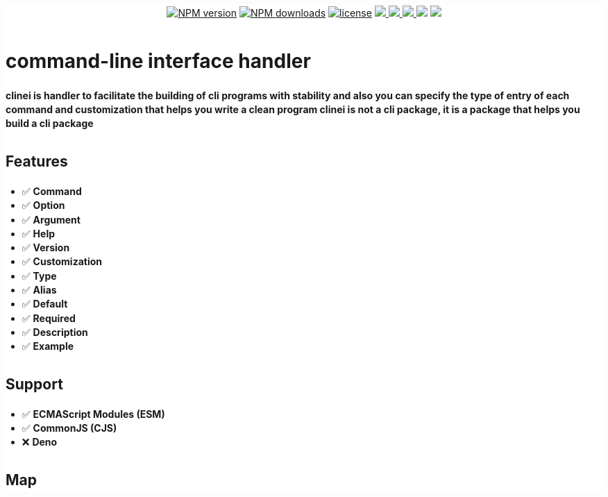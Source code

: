 <div align="center">
  <p>
 <a href="https://www.npmjs.com/package/clinei"><img src="https://img.shields.io/npm/v/clinei.svg?style=for-the-badge" alt="NPM version" /></a>
 <a href="https://www.npmjs.com/package/clinei"><img src="https://img.shields.io/npm/dt/clinei.svg?maxAge=3600&style=for-the-badge" alt="NPM downloads" /></a>
  <a href="https://www.npmjs.com/package/clinei"><img src="https://img.shields.io/npm/l/clinei.svg?maxAge=3600&style=for-the-badge" alt="license" /></a>
  <a href="https://github.com/4i8/clinei/stargazers">
        <img src="https://img.shields.io/github/stars/4i8/clinei?label=Stars&style=for-the-badge">
    </a>
    <a href="https://github.com/4i8/clinei/releases/latest">
        <img src="https://img.shields.io/github/v/release/4i8/clinei?label=Latest%20Version&style=for-the-badge">
    </a>
    <a href="https://github.com/4i8/clinei/commit/master">
        <img src="https://img.shields.io/github/last-commit/4i8/clinei?label=Last%20Update&style=for-the-badge">
    </a>
    <img src="https://img.shields.io/github/languages/code-size/4i8/clinei?label=Size&style=for-the-badge">
    <a href="https://github.com/4i8/clinei/issues">
        <img src="https://img.shields.io/github/issues/4i8/clinei?label=Issues&style=for-the-badge">
    </a>
     </p>
</div>

# **command-line interface handler**

**clinei is handler to facilitate the building of cli programs with stability and also you can specify the type of entry of each command and customization that helps you write a clean program clinei is not a cli package, it is a package that helps you build a cli package**

## Features

- ✅ **Command**
- ✅ **Option**
- ✅ **Argument**
- ✅ **Help**
- ✅ **Version**
- ✅ **Customization**
- ✅ **Type**
- ✅ **Alias**
- ✅ **Default**
- ✅ **Required**
- ✅ **Description**
- ✅ **Example**

## Support

- ✅ **ECMAScript Modules (ESM)**
- ✅ **CommonJS (CJS)**
- ❌️ **Deno**
## **Map**
